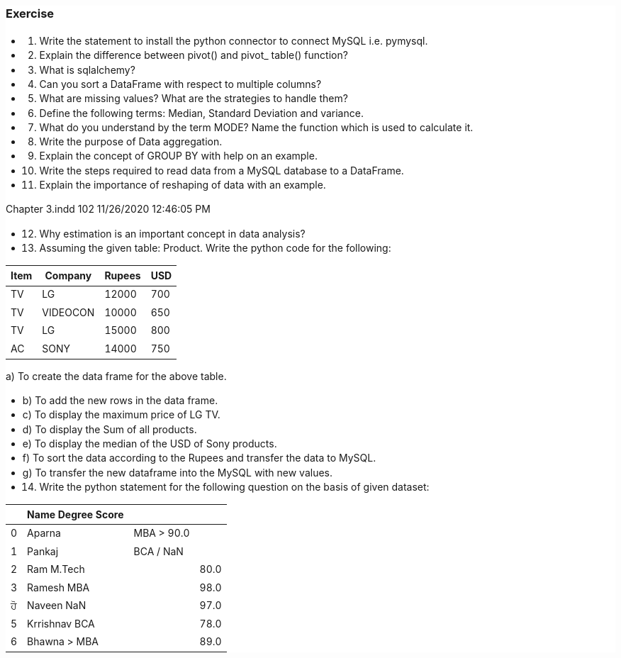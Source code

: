 ### Exercise

- 1. Write the statement to install the python connector to connect MySQL i.e. pymysql.
- 2. Explain the difference between pivot() and pivot_ table() function?
- 3. What is sqlalchemy?
- 4. Can you sort a DataFrame with respect to multiple columns?
- 5. What are missing values? What are the strategies to handle them?
- 6. Define the following terms: Median, Standard Deviation and variance.
- 7. What do you understand by the term MODE? Name the function which is used to calculate it.
- 8. Write the purpose of Data aggregation.
- 9. Explain the concept of GROUP BY with help on an example.
- 10. Write the steps required to read data from a MySQL database to a DataFrame.
- 11. Explain the importance of reshaping of data with an example.

Chapter 3.indd 102 11/26/2020 12:46:05 PM

- 12. Why estimation is an important concept in data analysis?
- 13. Assuming the given table: Product. Write the python code for the following:

| Item | Company | Rupees | USD |
| --- | --- | --- | --- |
| TV | LG | 12000 | 700 |
| TV | VIDEOCON | 10000 | 650 |
| TV | LG | 15000 | 800 |
| AC | SONY | 14000 | 750 |

a) To create the data frame for the above table.

- b) To add the new rows in the data frame.
- c) To display the maximum price of LG TV.
- d) To display the Sum of all products.
- e) To display the median of the USD of Sony products.
- f) To sort the data according to the Rupees and transfer the data to MySQL.
- g) To transfer the new dataframe into the MySQL with new values.
- 14. Write the python statement for the following question on the basis of given dataset:

|  | Name Degree Score |  |  |
| --- | --- | --- | --- |
| 0 | Aparna | MBA > 90.0 |  |
| 1 | Pankaj | BCA / NaN |  |
| 2 | Ram M.Tech |  | 80.0 |
| 3 | Ramesh MBA |  | 98.0 |
| ਹੋ | Naveen NaN |  | 97.0 |
| 5 | Krrishnav BCA |  | 78.0 |
| 6 | Bhawna > MBA |  | 89.0 |
